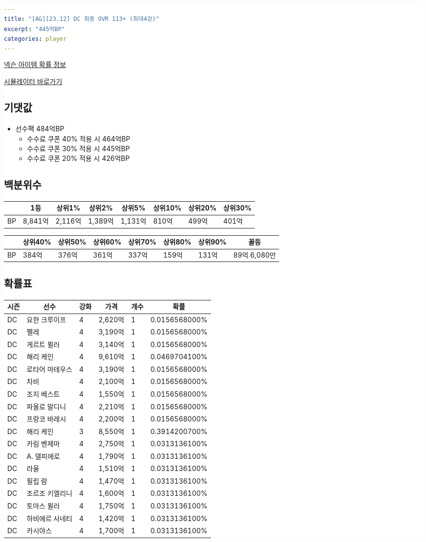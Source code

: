 ```yaml
---
title: "[AG][23.12] DC 최종 OVR 113+ (최대4강)"
excerpt: "445억BP"
categories: player
---
```

[넥슨 아이템 확률 정보](http://iteminfo.nexon.com/probability/fco?sn=8031)

[시뮬레이터 바로가기](/simulator/8031)
## 기댓값
- 선수팩 484억BP
  - 수수료 쿠폰 40% 적용 시 464억BP
  - 수수료 쿠폰 30% 적용 시 445억BP
  - 수수료 쿠폰 20% 적용 시 426억BP


## 백분위수

||1등|상위1%|상위2%|상위5%|상위10%|상위20%|상위30%|
|---|---|---|---|---|---|---|---|
|BP|8,841억|2,116억|1,389억|1,131억|810억|499억|401억|

||상위40%|상위50%|상위60%|상위70%|상위80%|상위90%|꼴등|
|---|---|---|---|---|---|---|---|
|BP|384억|376억|361억|337억|159억|131억|89억 6,080만|


## 확률표

|시즌|선수|강화|가격|개수|확률|
|---|---|---|---|---|---|
|DC|요한 크루이프|4|2,620억|1|0.0156568000%|
|DC|펠레|4|3,190억|1|0.0156568000%|
|DC|게르트 뮐러|4|3,140억|1|0.0156568000%|
|DC|해리 케인|4|9,610억|1|0.0469704100%|
|DC|로타어 마테우스|4|3,190억|1|0.0156568000%|
|DC|차비|4|2,100억|1|0.0156568000%|
|DC|조지 베스트|4|1,550억|1|0.0156568000%|
|DC|파올로 말디니|4|2,210억|1|0.0156568000%|
|DC|프랑코 바레시|4|2,200억|1|0.0156568000%|
|DC|해리 케인|3|8,550억|1|0.3914200700%|
|DC|카림 벤제마|4|2,750억|1|0.0313136100%|
|DC|A. 델피에로|4|1,790억|1|0.0313136100%|
|DC|라울|4|1,510억|1|0.0313136100%|
|DC|필립 람|4|1,470억|1|0.0313136100%|
|DC|조르조 키엘리니|4|1,600억|1|0.0313136100%|
|DC|토마스 뮐러|4|1,750억|1|0.0313136100%|
|DC|하비에르 사네티|4|1,420억|1|0.0313136100%|
|DC|카시야스|4|1,700억|1|0.0313136100%|